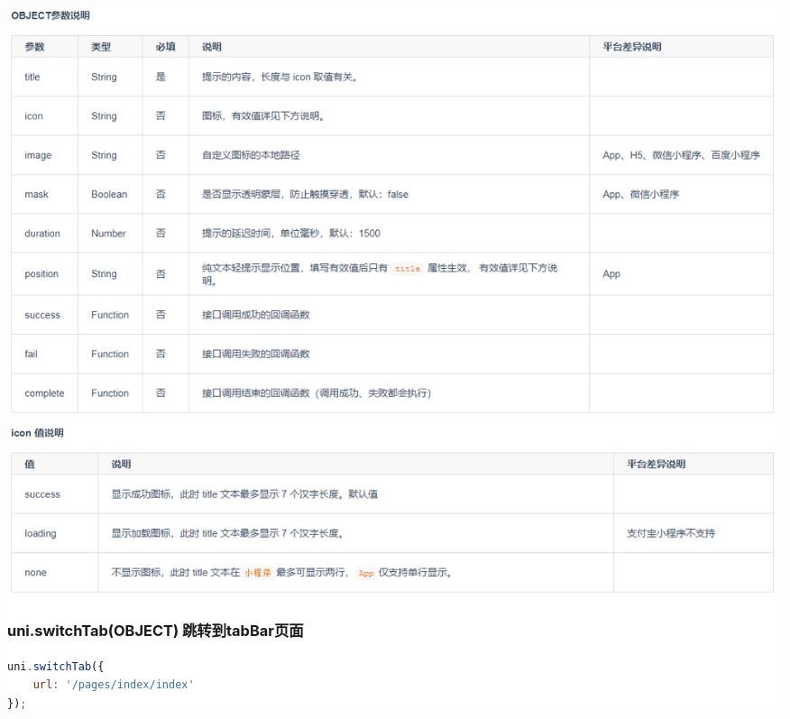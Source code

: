 ![图片](./img/uni8.png)

### uni.switchTab(OBJECT) **跳转到tabBar页面**
```js
uni.switchTab({
    url: '/pages/index/index'
});
```



